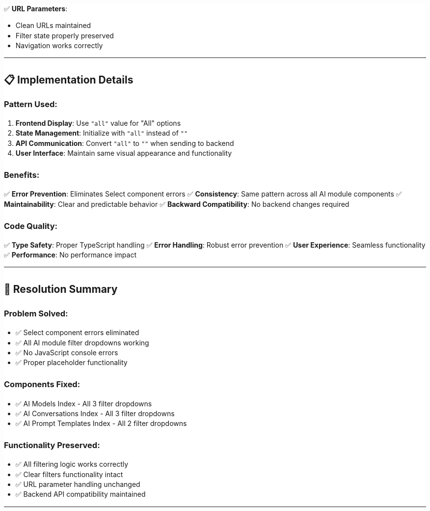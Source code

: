 ✅ **URL Parameters**:
- Clean URLs maintained
- Filter state properly preserved
- Navigation works correctly

---

## 📋 **Implementation Details**

### **Pattern Used**:
1. **Frontend Display**: Use `"all"` value for "All" options
2. **State Management**: Initialize with `"all"` instead of `""`
3. **API Communication**: Convert `"all"` to `""` when sending to backend
4. **User Interface**: Maintain same visual appearance and functionality

### **Benefits**:
✅ **Error Prevention**: Eliminates Select component errors
✅ **Consistency**: Same pattern across all AI module components
✅ **Maintainability**: Clear and predictable behavior
✅ **Backward Compatibility**: No backend changes required

### **Code Quality**:
✅ **Type Safety**: Proper TypeScript handling
✅ **Error Handling**: Robust error prevention
✅ **User Experience**: Seamless functionality
✅ **Performance**: No performance impact

---

## 🎯 **Resolution Summary**

### **Problem Solved**:
- ✅ Select component errors eliminated
- ✅ All AI module filter dropdowns working
- ✅ No JavaScript console errors
- ✅ Proper placeholder functionality

### **Components Fixed**:
- ✅ AI Models Index - All 3 filter dropdowns
- ✅ AI Conversations Index - All 3 filter dropdowns  
- ✅ AI Prompt Templates Index - All 2 filter dropdowns

### **Functionality Preserved**:
- ✅ All filtering logic works correctly
- ✅ Clear filters functionality intact
- ✅ URL parameter handling unchanged
- ✅ Backend API compatibility maintained

---
